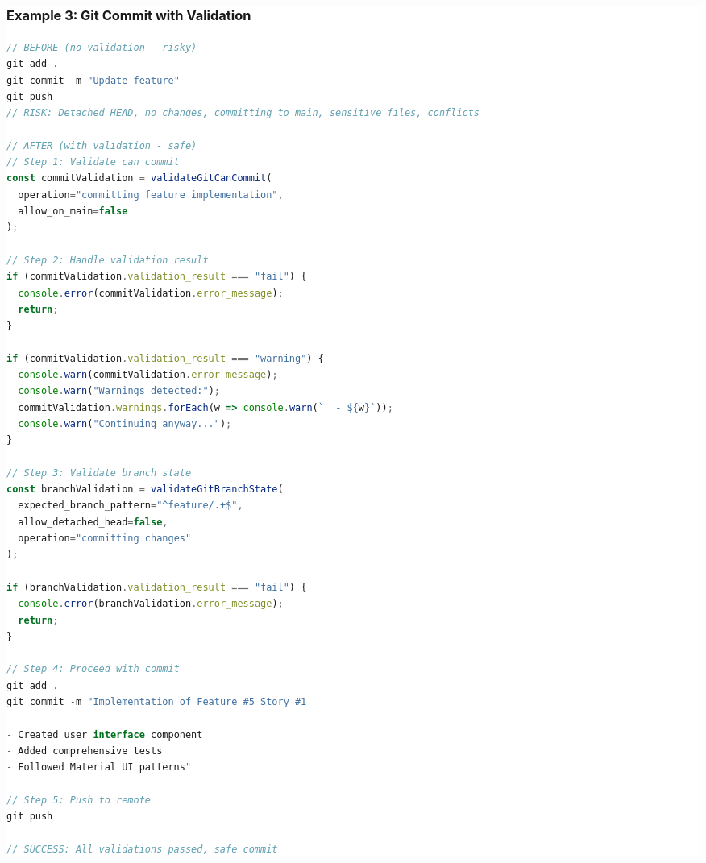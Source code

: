### Example 3: Git Commit with Validation

```javascript
// BEFORE (no validation - risky)
git add .
git commit -m "Update feature"
git push
// RISK: Detached HEAD, no changes, committing to main, sensitive files, conflicts

// AFTER (with validation - safe)
// Step 1: Validate can commit
const commitValidation = validateGitCanCommit(
  operation="committing feature implementation",
  allow_on_main=false
);

// Step 2: Handle validation result
if (commitValidation.validation_result === "fail") {
  console.error(commitValidation.error_message);
  return;
}

if (commitValidation.validation_result === "warning") {
  console.warn(commitValidation.error_message);
  console.warn("Warnings detected:");
  commitValidation.warnings.forEach(w => console.warn(`  - ${w}`));
  console.warn("Continuing anyway...");
}

// Step 3: Validate branch state
const branchValidation = validateGitBranchState(
  expected_branch_pattern="^feature/.+$",
  allow_detached_head=false,
  operation="committing changes"
);

if (branchValidation.validation_result === "fail") {
  console.error(branchValidation.error_message);
  return;
}

// Step 4: Proceed with commit
git add .
git commit -m "Implementation of Feature #5 Story #1

- Created user interface component
- Added comprehensive tests
- Followed Material UI patterns"

// Step 5: Push to remote
git push

// SUCCESS: All validations passed, safe commit
```
